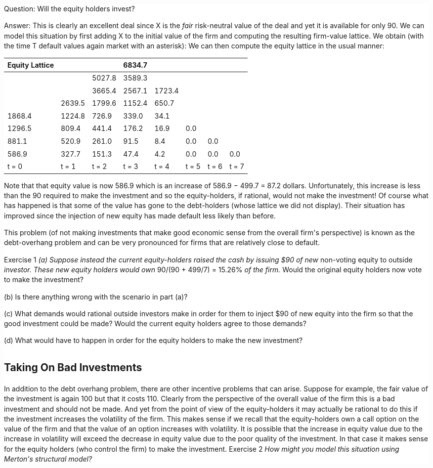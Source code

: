 Question: Will the equity holders invest?

Answer: This is clearly an excellent deal since X is the *fair* risk-neutral value of the deal and yet it is available for only 90. We can model this situation by first adding X to the initial value of the firm and computing the resulting firm-value lattice. We obtain (with the time T default values again market with an asterisk):
We can then compute the equity lattice in the usual manner:

| Equity Lattice   |        |        | 6834.7   |        |       |       |       |
|------------------|--------|--------|----------|--------|-------|-------|-------|
|                  |        | 5027.8 | 3589.3   |        |       |       |       |
|                  |        | 3665.4 | 2567.1   | 1723.4 |       |       |       |
|                  | 2639.5 | 1799.6 | 1152.4   | 650.7  |       |       |       |
| 1868.4           | 1224.8 | 726.9  | 339.0    | 34.1   |       |       |       |
| 1296.5           | 809.4  | 441.4  | 176.2    | 16.9   | 0.0   |       |       |
| 881.1            | 520.9  | 261.0  | 91.5     | 8.4    | 0.0   | 0.0   |       |
| 586.9            | 327.7  | 151.3  | 47.4     | 4.2    | 0.0   | 0.0   | 0.0   |
| t = 0            | t = 1  | t = 2  | t = 3    | t = 4  | t = 5 | t = 6 | t = 7 |

Note that that equity value is now 586.9 which is an increase of 586.9 − 499.7 = 87.2 dollars. Unfortunately,  this increase is less than the 90 required to make the investment and so the equity-holders,  if rational,  would not make the investment! Of course what has happened is that some of the value has gone to the debt-holders
(whose lattice we did not display). Their situation has improved since the injection of new equity has made default less likely than before.

This problem (of not making investments that make good economic sense from the overall firm's perspective) is known as the debt-overhang problem and can be very pronounced for firms that are relatively close to default.

Exercise 1 *(a) Suppose instead the current equity-holders raised the cash by issuing $90 of new* non-voting equity to outside *investor. These new equity holders would own* 90/(90 + 499/7) = 15.26% *of the firm.*
Would the original equity holders now vote to make the investment?

(b) Is there anything wrong with the scenario in part (a)?

(c) What demands would rational outside investors make in order for them to inject $90 of new equity into the firm so that the good investment could be made? Would the current equity holders agree to those demands?

(d) What would have to happen in order for the equity holders to make the new investment?

## Taking On Bad Investments

In addition to the debt overhang problem,  there are other incentive problems that can arise. Suppose for example,  the fair value of the investment is again 100 but that it costs 110. Clearly from the perspective of the overall value of the firm this is a bad investment and should not be made. And yet from the point of view of the equity-holders it may actually be rational to do this if the investment increases the volatility of the firm. This makes sense if we recall that the equity-holders own a call option on the value of the firm and that the value of an option increases with volatility. It is possible that the increase in equity value due to the increase in volatility will exceed the decrease in equity value due to the poor quality of the investment. In that case it makes sense for the equity holders (who control the firm) to make the investment. Exercise 2 *How might you model this situation using Merton's structural model?*
